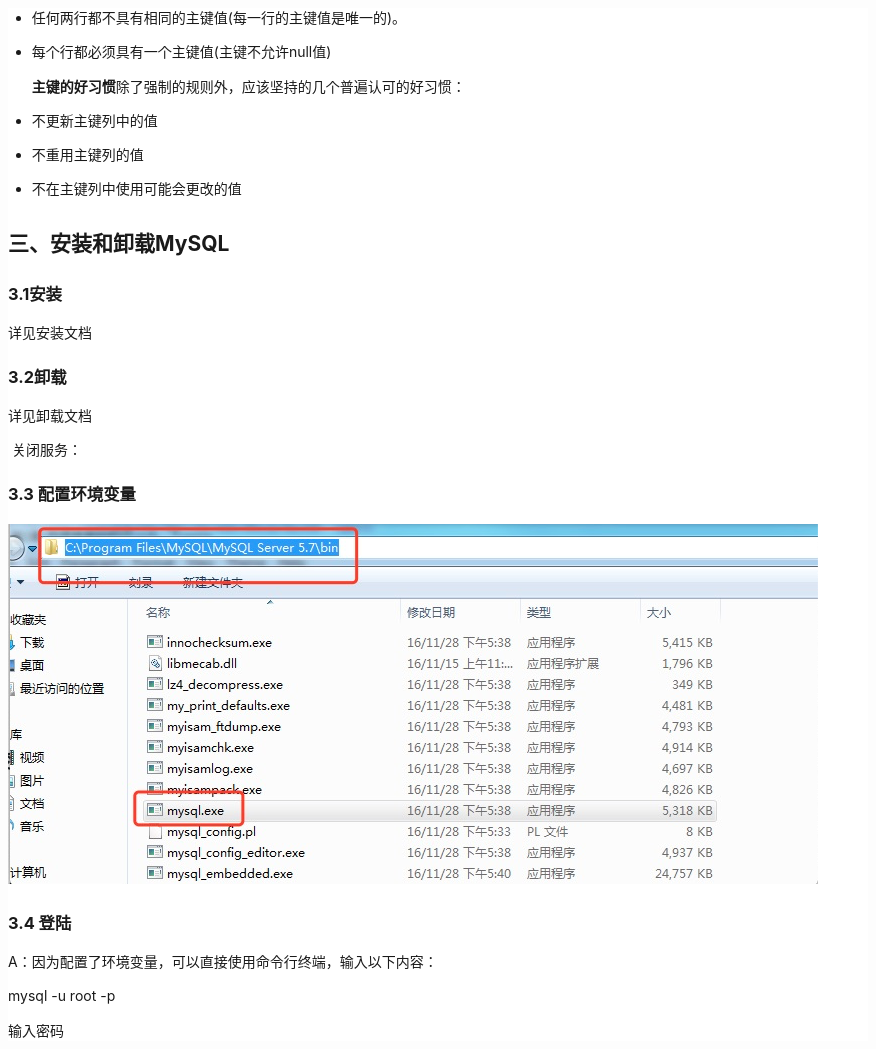 - 任何两行都不具有相同的主键值(每一行的主键值是唯一的)。

- 每个行都必须具有一个主键值(主键不允许null值)

  **主键的好习惯**除了强制的规则外，应该坚持的几个普遍认可的好习惯：

- 不更新主键列中的值

- 不重用主键列的值

- 不在主键列中使用可能会更改的值



## 三、安装和卸载MySQL

### 3.1安装

详见安装文档

### 3.2卸载

详见卸载文档

​	关闭服务：

### 3.3 配置环境变量

![01配置环境变量](img/01配置环境变量.png)

### 3.4 登陆

A：因为配置了环境变量，可以直接使用命令行终端，输入以下内容：

mysql -u root -p

输入密码
